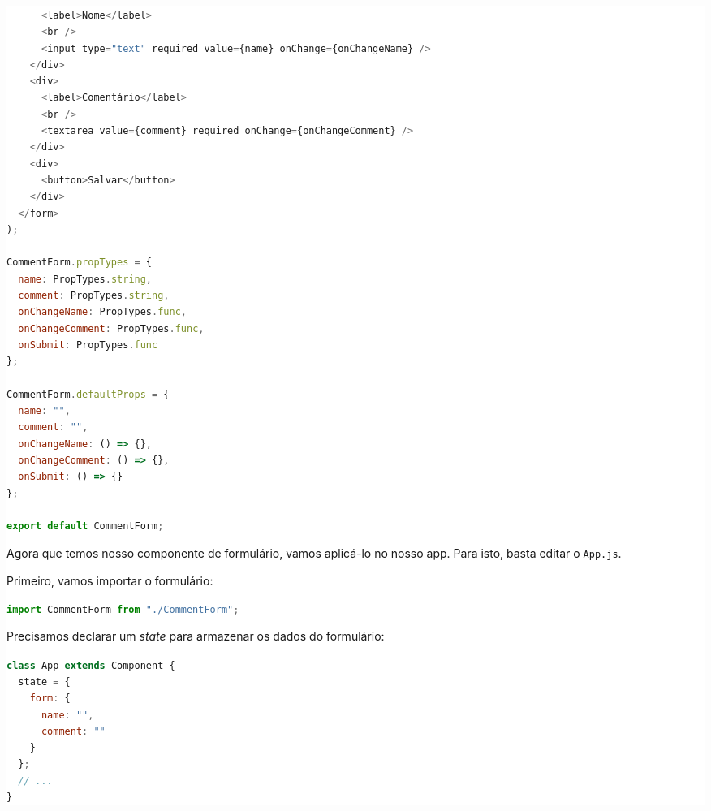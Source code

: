 ```js
      <label>Nome</label>
      <br />
      <input type="text" required value={name} onChange={onChangeName} />
    </div>
    <div>
      <label>Comentário</label>
      <br />
      <textarea value={comment} required onChange={onChangeComment} />
    </div>
    <div>
      <button>Salvar</button>
    </div>
  </form>
);

CommentForm.propTypes = {
  name: PropTypes.string,
  comment: PropTypes.string,
  onChangeName: PropTypes.func,
  onChangeComment: PropTypes.func,
  onSubmit: PropTypes.func
};

CommentForm.defaultProps = {
  name: "",
  comment: "",
  onChangeName: () => {},
  onChangeComment: () => {},
  onSubmit: () => {}
};

export default CommentForm;
```

Agora que temos nosso componente de formulário, vamos aplicá-lo no nosso app. Para isto, basta editar o `App.js`.

Primeiro, vamos importar o formulário:

```js
import CommentForm from "./CommentForm";
```

Precisamos declarar um _state_ para armazenar os dados do formulário:

```js
class App extends Component {
  state = {
    form: {
      name: "",
      comment: ""
    }
  };
  // ...
}
```
